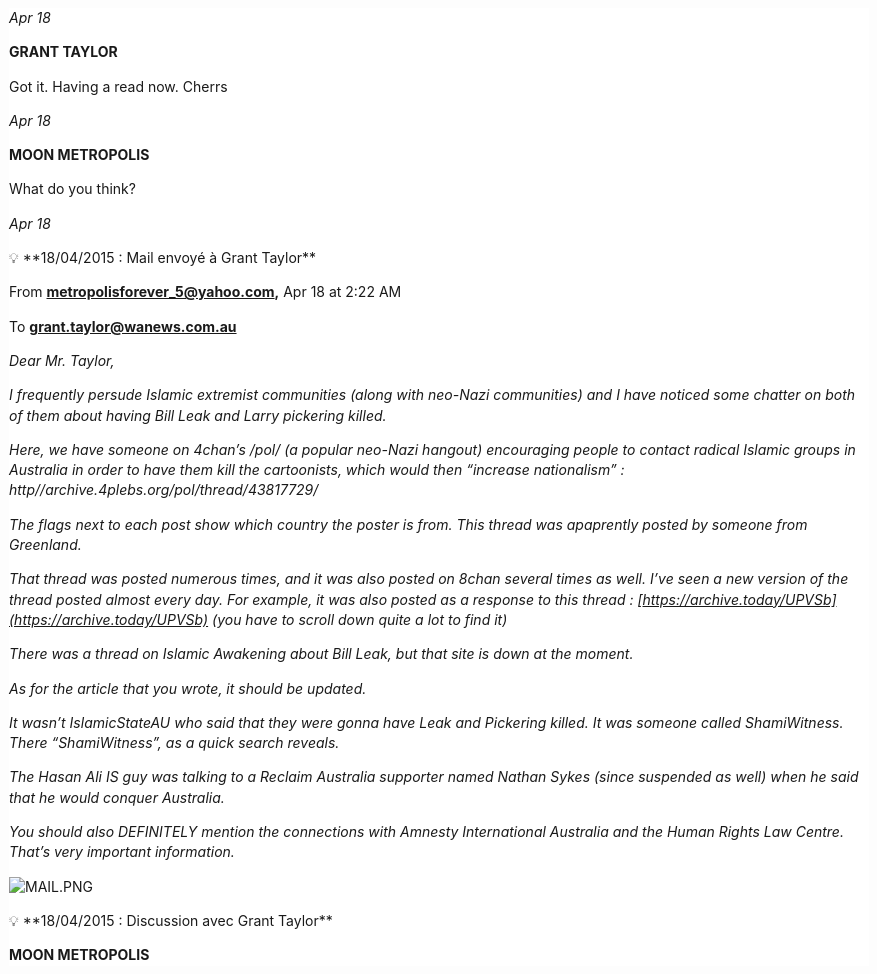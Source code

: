 *Apr 18*

**GRANT TAYLOR**

Got it. Having a read now. Cherrs

*Apr 18*

**MOON METROPOLIS**

What do you think?

*Apr 18*

<aside>
💡 **18/04/2015 : Mail envoyé à Grant Taylor**

</aside>

From **metropolisforever_5@yahoo.com,** Apr 18 at 2:22 AM

To **grant.taylor@wanews.com.au**

*Dear Mr. Taylor,*

*I frequently persude Islamic extremist communities (along with neo-Nazi communities) and I have noticed some chatter on both of them about having Bill Leak and Larry pickering killed.*

*Here, we have someone on 4chan’s /pol/ (a popular neo-Nazi* *hangout) encouraging people to contact radical Islamic groups in Australia in order to have them kill the cartoonists, which would then “increase nationalism” : http//archive.4plebs.org/pol/thread/43817729/*

*The flags next to each post show which country the poster is from. This thread was apaprently posted by someone from Greenland.*

*That thread was posted numerous times, and it was also posted on 8chan several times as well. I’ve seen a new version of the thread posted almost every day. For example, it was also posted as a response to this thread : [https://archive.today/UPVSb](https://archive.today/UPVSb) (you have to scroll  down quite a lot to find it)*

*There was a thread on Islamic Awakening about Bill Leak, but that site is down at the moment.*

*As for the article that you wrote, it should be updated.*

*It wasn’t IslamicStateAU who said that they were gonna have Leak and Pickering killed. It was someone called ShamiWitness. There “ShamiWitness”, as a quick search reveals.*

*The Hasan Ali IS guy was talking to a Reclaim Australia supporter named Nathan Sykes (since suspended as well) when he said that he would conquer Australia.*

*You should also DEFINITELY mention the connections with Amnesty International Australia and the Human Rights Law Centre. That’s very important information.*

![MAIL.PNG](../../Joshua%E2%80%99s%20personas%20&%20victimes%2047f302c3ee7140169d02d7ecbb1b2b4c/Rushes%20autres%20(te%CC%81moins,%20journalistes%E2%80%A6)%2014f81cdd17cf4130ac6a13c076a190bd/DM%20Journalistes%20f8d9d62bdbd740d58c090c5ad84a8ba2/MAIL.png)

<aside>
💡 **18/04/2015 : Discussion avec Grant Taylor**

</aside>

**MOON METROPOLIS**
